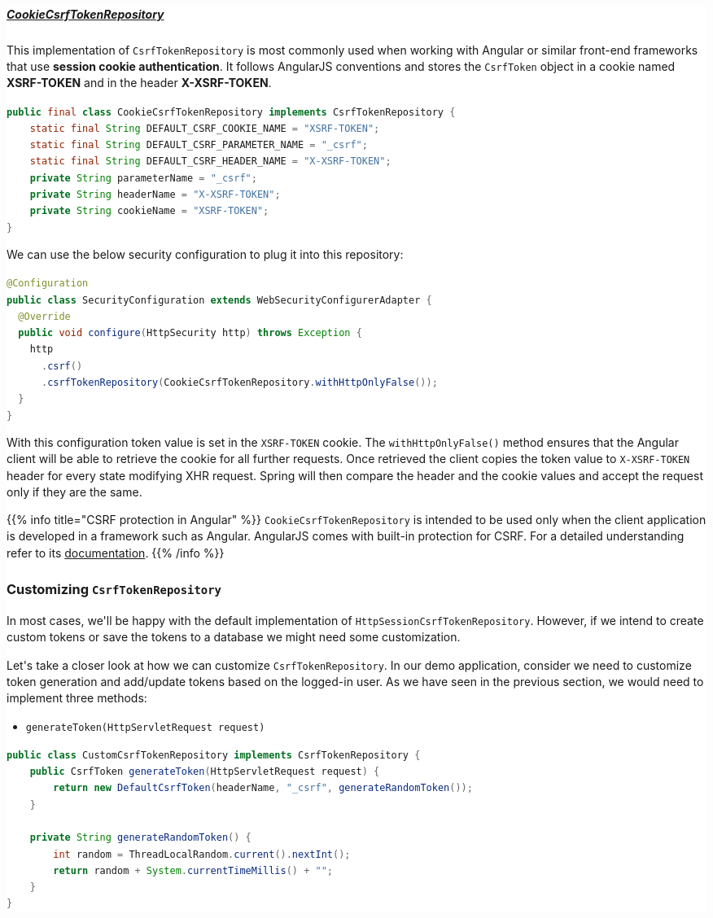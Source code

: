 ##### [CookieCsrfTokenRepository](https://docs.spring.io/spring-security/site/docs/4.2.15.RELEASE/apidocs/org/springframework/security/web/csrf/CookieCsrfTokenRepository.html)

This implementation of `CsrfTokenRepository` is most commonly used when working with Angular or similar front-end frameworks that use **session cookie authentication**.
It follows AngularJS conventions and stores the `CsrfToken` object in a cookie named **XSRF-TOKEN** and in the header **X-XSRF-TOKEN**.
````java
public final class CookieCsrfTokenRepository implements CsrfTokenRepository {
    static final String DEFAULT_CSRF_COOKIE_NAME = "XSRF-TOKEN";
    static final String DEFAULT_CSRF_PARAMETER_NAME = "_csrf";
    static final String DEFAULT_CSRF_HEADER_NAME = "X-XSRF-TOKEN";
    private String parameterName = "_csrf";
    private String headerName = "X-XSRF-TOKEN";
    private String cookieName = "XSRF-TOKEN";
}
````
We can use the below security configuration to plug it into this repository:
````java
@Configuration
public class SecurityConfiguration extends WebSecurityConfigurerAdapter {
  @Override
  public void configure(HttpSecurity http) throws Exception {
    http
      .csrf()
      .csrfTokenRepository(CookieCsrfTokenRepository.withHttpOnlyFalse());
  }
}
````
With this configuration token value is set in the `XSRF-TOKEN` cookie. The `withHttpOnlyFalse()` method ensures that the Angular client will be able to retrieve the cookie for all further requests.
Once retrieved the client copies the token value to `X-XSRF-TOKEN` header for every state modifying XHR request. Spring will then compare the header and the cookie values and accept the request only if they are the same.

{{% info title="CSRF protection in Angular" %}}
`CookieCsrfTokenRepository` is intended to be used only when the client application is developed in a framework such as Angular. AngularJS comes with built-in protection for CSRF.
For a detailed understanding refer to its [documentation](https://angular.io/guide/http#security-xsrf-protection).
{{% /info %}}

### Customizing `CsrfTokenRepository`
In most cases, we'll be happy with the default implementation of `HttpSessionCsrfTokenRepository`. However, if we intend to create custom tokens or
save the tokens to a database we might need some customization.

Let's take a closer look at how we can customize `CsrfTokenRepository`.
In our demo application, consider we need to customize token generation and add/update tokens based on the logged-in user.
As we have seen in the previous section, we would need to implement three methods:
- `generateToken(HttpServletRequest request)`
````java
public class CustomCsrfTokenRepository implements CsrfTokenRepository {
    public CsrfToken generateToken(HttpServletRequest request) {
        return new DefaultCsrfToken(headerName, "_csrf", generateRandomToken());
    }

    private String generateRandomToken() {
        int random = ThreadLocalRandom.current().nextInt();
        return random + System.currentTimeMillis() + "";
    }
}
````